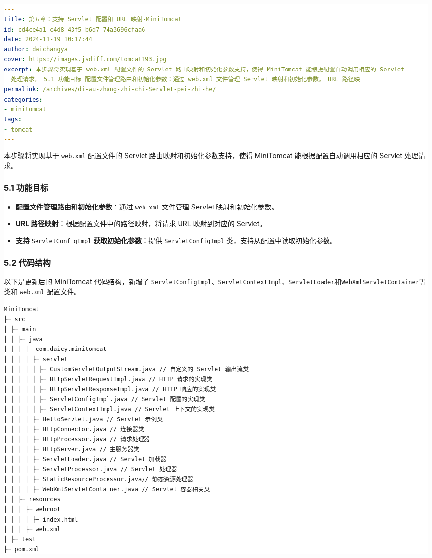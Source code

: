 ```yaml
---
title: 第五章：支持 Servlet 配置和 URL 映射-MiniTomcat
id: cd4ce4a1-c4d8-43f5-b6d7-74a3696cfaa6
date: 2024-11-19 10:17:44
author: daichangya
cover: https://images.jsdiff.com/tomcat193.jpg
excerpt: 本步骤将实现基于 web.xml 配置文件的 Servlet 路由映射和初始化参数支持，使得 MiniTomcat 能根据配置自动调用相应的 Servlet
  处理请求。 5.1 功能目标 配置文件管理路由和初始化参数：通过 web.xml 文件管理 Servlet 映射和初始化参数。 URL 路径映
permalink: /archives/di-wu-zhang-zhi-chi-Servlet-pei-zhi-he/
categories:
- minitomcat
tags:
- tomcat
---
```


本步骤将实现基于 `web.xml` 配置文件的 Servlet 路由映射和初始化参数支持，使得 MiniTomcat 能根据配置自动调用相应的 Servlet 处理请求。

### 5.1 功能目标

+   **配置文件管理路由和初始化参数**：通过 `web.xml` 文件管理 Servlet 映射和初始化参数。
    
+   **URL 路径映射**：根据配置文件中的路径映射，将请求 URL 映射到对应的 Servlet。
    
+   **支持** `ServletConfigImpl` **获取初始化参数**：提供 `ServletConfigImpl` 类，支持从配置中读取初始化参数。
    

### 5.2 代码结构

以下是更新后的 MiniTomcat 代码结构，新增了 `ServletConfigImpl`、`ServletContextImpl`、`ServletLoader`和`WebXmlServletContainer`等类和 `web.xml` 配置文件。

```
MiniTomcat
├─ src
│ ├─ main
│ │ ├─ java
│ │ │ ├─ com.daicy.minitomcat
│ │ │ │ ├─ servlet
│ │ │ │ │ ├─ CustomServletOutputStream.java // 自定义的 Servlet 输出流类
│ │ │ │ │ ├─ HttpServletRequestImpl.java // HTTP 请求的实现类
│ │ │ │ │ ├─ HttpServletResponseImpl.java // HTTP 响应的实现类
│ │ │ │ │ ├─ ServletConfigImpl.java // Servlet 配置的实现类
│ │ │ │ │ ├─ ServletContextImpl.java // Servlet 上下文的实现类
│ │ │ │ ├─ HelloServlet.java // Servlet 示例类
│ │ │ │ ├─ HttpConnector.java // 连接器类
│ │ │ │ ├─ HttpProcessor.java // 请求处理器
│ │ │ │ ├─ HttpServer.java // 主服务器类
│ │ │ │ ├─ ServletLoader.java // Servlet 加载器
│ │ │ │ ├─ ServletProcessor.java // Servlet 处理器
│ │ │ │ ├─ StaticResourceProcessor.java// 静态资源处理器
│ │ │ │ ├─ WebXmlServletContainer.java // Servlet 容器相关类
│ │ ├─ resources
│ │ │ ├─ webroot
│ │ │ │ ├─ index.html
│ │ │ ├─ web.xml
│ ├─ test
├─ pom.xml
```
